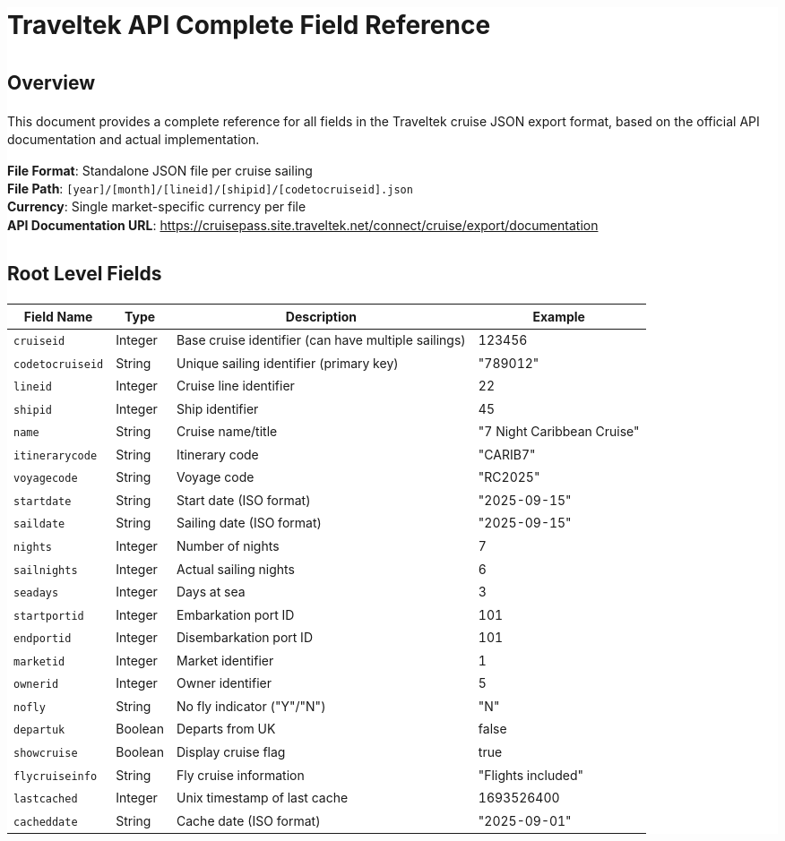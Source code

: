 # Traveltek API Complete Field Reference

## Overview
This document provides a complete reference for all fields in the Traveltek cruise JSON export format, based on the official API documentation and actual implementation.

**File Format**: Standalone JSON file per cruise sailing  
**File Path**: `[year]/[month]/[lineid]/[shipid]/[codetocruiseid].json`  
**Currency**: Single market-specific currency per file  
**API Documentation URL**: https://cruisepass.site.traveltek.net/connect/cruise/export/documentation

## Root Level Fields

| Field Name | Type | Description | Example |
|------------|------|-------------|---------|
| `cruiseid` | Integer | Base cruise identifier (can have multiple sailings) | 123456 |
| `codetocruiseid` | String | Unique sailing identifier (primary key) | "789012" |
| `lineid` | Integer | Cruise line identifier | 22 |
| `shipid` | Integer | Ship identifier | 45 |
| `name` | String | Cruise name/title | "7 Night Caribbean Cruise" |
| `itinerarycode` | String | Itinerary code | "CARIB7" |
| `voyagecode` | String | Voyage code | "RC2025" |
| `startdate` | String | Start date (ISO format) | "2025-09-15" |
| `saildate` | String | Sailing date (ISO format) | "2025-09-15" |
| `nights` | Integer | Number of nights | 7 |
| `sailnights` | Integer | Actual sailing nights | 6 |
| `seadays` | Integer | Days at sea | 3 |
| `startportid` | Integer | Embarkation port ID | 101 |
| `endportid` | Integer | Disembarkation port ID | 101 |
| `marketid` | Integer | Market identifier | 1 |
| `ownerid` | Integer | Owner identifier | 5 |
| `nofly` | String | No fly indicator ("Y"/"N") | "N" |
| `departuk` | Boolean | Departs from UK | false |
| `showcruise` | Boolean | Display cruise flag | true |
| `flycruiseinfo` | String | Fly cruise information | "Flights included" |
| `lastcached` | Integer | Unix timestamp of last cache | 1693526400 |
| `cacheddate` | String | Cache date (ISO format) | "2025-09-01" |
